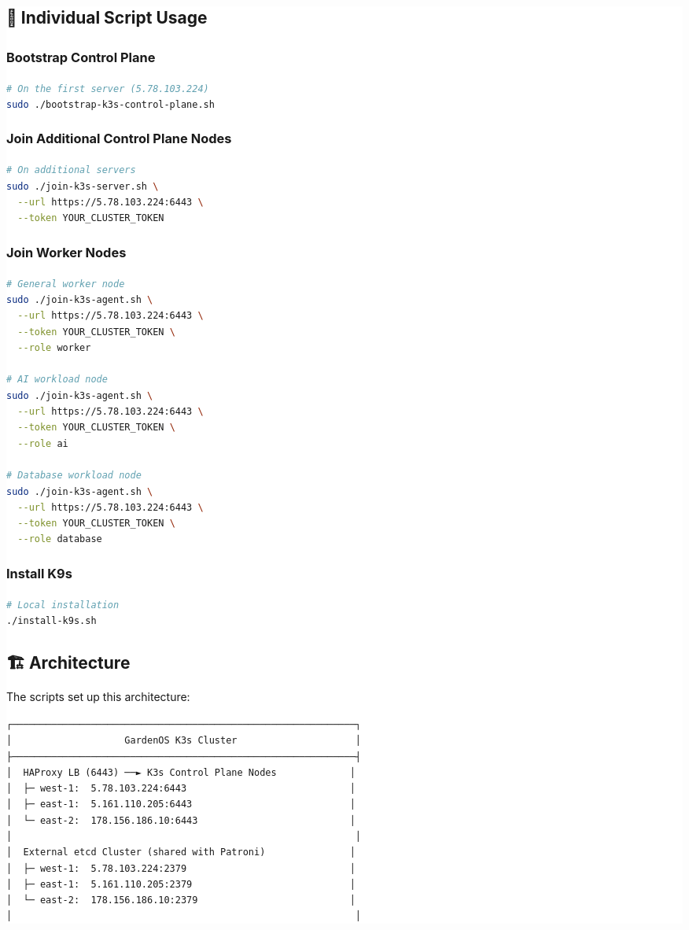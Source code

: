 ## 🔧 Individual Script Usage

### Bootstrap Control Plane

```bash
# On the first server (5.78.103.224)
sudo ./bootstrap-k3s-control-plane.sh
```

### Join Additional Control Plane Nodes

```bash
# On additional servers
sudo ./join-k3s-server.sh \
  --url https://5.78.103.224:6443 \
  --token YOUR_CLUSTER_TOKEN
```

### Join Worker Nodes

```bash
# General worker node
sudo ./join-k3s-agent.sh \
  --url https://5.78.103.224:6443 \
  --token YOUR_CLUSTER_TOKEN \
  --role worker

# AI workload node
sudo ./join-k3s-agent.sh \
  --url https://5.78.103.224:6443 \
  --token YOUR_CLUSTER_TOKEN \
  --role ai

# Database workload node
sudo ./join-k3s-agent.sh \
  --url https://5.78.103.224:6443 \
  --token YOUR_CLUSTER_TOKEN \
  --role database
```

### Install K9s

```bash
# Local installation
./install-k9s.sh
```

## 🏗️ Architecture

The scripts set up this architecture:

```
┌─────────────────────────────────────────────────────────────┐
│                    GardenOS K3s Cluster                     │
├─────────────────────────────────────────────────────────────┤
│  HAProxy LB (6443) ──► K3s Control Plane Nodes             │
│  ├─ west-1:  5.78.103.224:6443                             │
│  ├─ east-1:  5.161.110.205:6443                            │
│  └─ east-2:  178.156.186.10:6443                           │
│                                                             │
│  External etcd Cluster (shared with Patroni)               │
│  ├─ west-1:  5.78.103.224:2379                             │
│  ├─ east-1:  5.161.110.205:2379                            │
│  └─ east-2:  178.156.186.10:2379                           │
│                                                             │
```